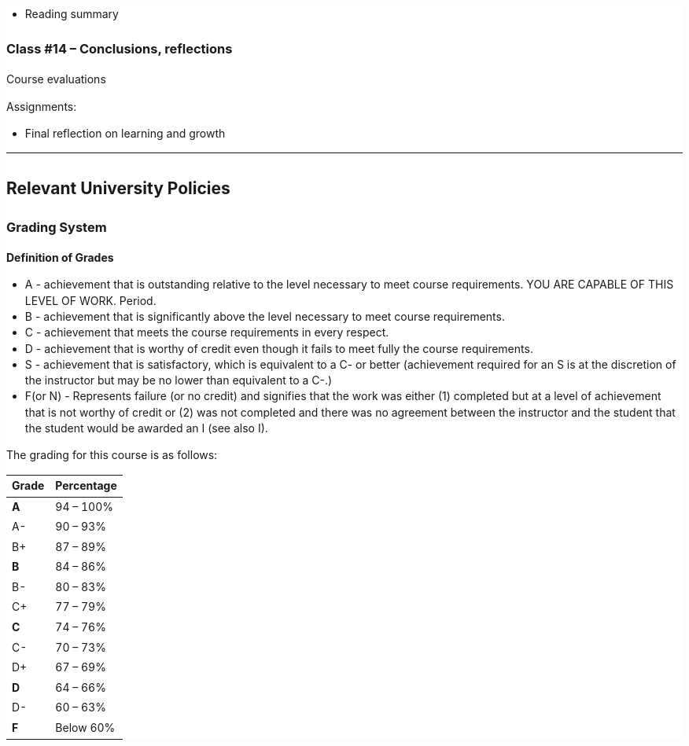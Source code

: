 - Reading summary

### Class #14 – Conclusions, reflections

Course evaluations

Assignments:
- Final reflection on learning and growth

___

## Relevant University Policies

### Grading System

**Definition of Grades**

- A - achievement that is outstanding relative to the level necessary to meet course requirements. YOU ARE CAPABLE OF THIS LEVEL OF WORK. Period.
- B - achievement that is significantly above the level necessary to meet course requirements.
- C - achievement that meets the course requirements in every respect.
- D - achievement that is worthy of credit even though it fails to meet fully the course requirements.
- S - achievement that is satisfactory, which is equivalent to a C- or better (achievement required for an S is at the discretion of the instructor but may be no lower than equivalent to a C-.)
- F(or N) - Represents failure (or no credit) and signifies that the work was either (1) completed but at a level of achievement that is not worthy of credit or (2) was not completed and there was no agreement between the instructor and the student that the student would be awarded an I (see also I).

The grading for this course is as follows:


| Grade   | Percentage          |
|----|-----------|
| **A**  | 94 – 100% |
| A- | 90 – 93%  |
| B+ | 87 – 89%  |
| **B**  | 84 – 86%  |
| B- | 80 – 83%  |
| C+ | 77 – 79% |
| **C**  | 74 – 76% |
| C- | 70 – 73% |
| D+ | 67 – 69% |
| **D**  | 64 – 66% |
| D- | 60 – 63% |
| **F** | Below 60% |
